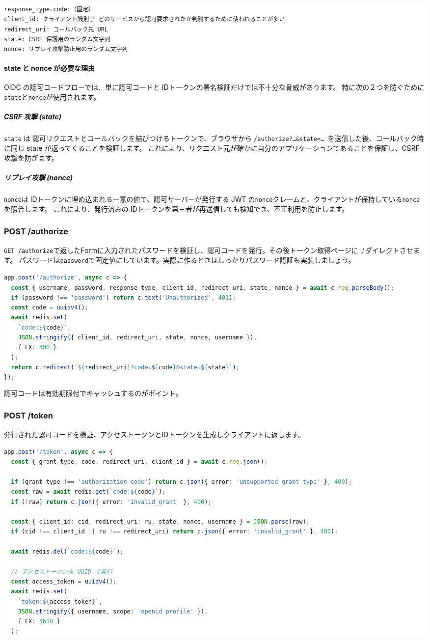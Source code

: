 ```note
response_type=code:（固定）
client_id: クライアント識別子 どのサービスから認可要求されたか判別するために使われることが多い
redirect_uri: コールバック先 URL
state: CSRF 保護用のランダム文字列
nonce: リプレイ攻撃防止用のランダム文字列
```

#### state と nonce が必要な理由
OIDC の認可コードフローでは、単に認可コードと IDトークンの署名検証だけでは不十分な脅威があります。
特に次の２つを防ぐために`state`と`nonce`が使用されます。

##### CSRF 攻撃 (state)
`state` は 認可リクエストとコールバックを結びつけるトークンで、ブラウザから `/authorize?…&state=… `を送信した後、コールバック時に同じ state が返ってくることを検証します。
これにより、リクエスト元が確かに自分のアプリケーションであることを保証し、CSRF 攻撃を防ぎます。

##### リプレイ攻撃 (nonce)
`nonce`は IDトークンに埋め込まれる一意の値で、認可サーバーが発行する JWT の`nonce`クレームと、クライアントが保持している`nonce`を照合します。
これにより、発行済みの IDトークンを第三者が再送信しても検知でき、不正利用を防止します。

### POST /authorize
`GET /authorize`で返したFormに入力されたパスワードを検証し、認可コードを発行。その後トークン取得ページにリダイレクトさせます。
パスワードは`password`で固定値にしています。実際に作るときはしっかりパスワード認証も実装しましょう。

```ts
app.post('/authorize', async c => {
  const { username, password, response_type, client_id, redirect_uri, state, nonce } = await c.req.parseBody();
  if (password !== 'password') return c.text('Unauthorized', 401);
  const code = uuidv4();
  await redis.set(
    `code:${code}`,
    JSON.stringify({ client_id, redirect_uri, state, nonce, username }),
    { EX: 300 }
  );
  return c.redirect(`${redirect_uri}?code=${code}&state=${state}`);
});
```

認可コードは有効期限付でキャッシュするのがポイント。

### POST /token
発行された認可コードを検証、アクセストークンとIDトークンを生成しクライアントに返します。

```ts
app.post('/token', async c => {
  const { grant_type, code, redirect_uri, client_id } = await c.req.json();

  if (grant_type !== 'authorization_code') return c.json({ error: 'unsupported_grant_type' }, 400);
  const raw = await redis.get(`code:${code}`);
  if (!raw) return c.json({ error: 'invalid_grant' }, 400);

  const { client_id: cid, redirect_uri: ru, state, nonce, username } = JSON.parse(raw);
  if (cid !== client_id || ru !== redirect_uri) return c.json({ error: 'invalid_grant' }, 400);

  await redis.del(`code:${code}`);

  // アクセストークンを UUID で発行
  const access_token = uuidv4();
  await redis.set(
    `token:${access_token}`,
    JSON.stringify({ username, scope: 'openid profile' }),
    { EX: 3600 }
  );

```